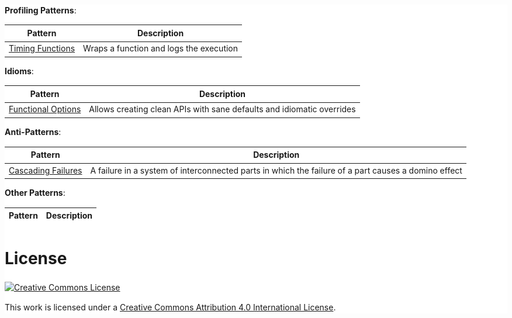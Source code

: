 __Profiling Patterns__:

| Pattern | Description |
|:-------:| ----------- |
| [Timing Functions](timing.go) | Wraps a function and logs the execution |

__Idioms__:

| Pattern | Description |
|:-------:| ----------- |
| [Functional Options](idiom/functional_options.md) | Allows creating clean APIs with sane defaults and idiomatic overrides |

__Anti-Patterns__:

| Pattern | Description |
|:-------:| ----------- |
| [Cascading Failures]() | A failure in a system of interconnected parts in which the failure of a part causes a domino effect |

__Other Patterns__:

| Pattern | Description |
|:-------:| ----------- |

# License

[![Creative Commons License](http://i.creativecommons.org/l/by/4.0/88x31.png)](http://creativecommons.org/licenses/by/4.0/)

This work is licensed under a [Creative Commons Attribution 4.0 International License](http://creativecommons.org/licenses/by/4.0/).
